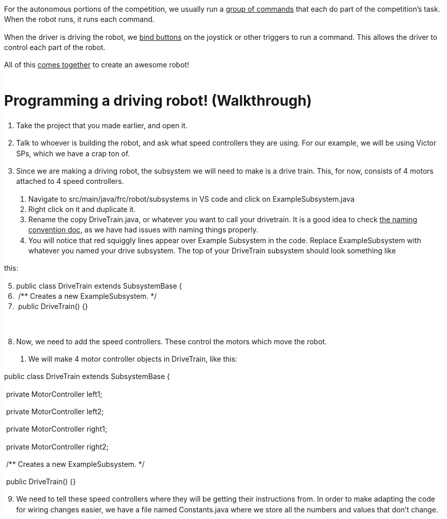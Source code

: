 For the autonomous portions of the competition, we usually run a [group of commands](https://docs.wpilib.org/en/stable/docs/software/commandbased/command-groups.html) that each do part of the competition’s task. When the robot runs, it runs each command. 

When the driver is driving the robot, we [bind buttons](https://docs.wpilib.org/en/stable/docs/software/commandbased/binding-commands-to-triggers.html) on the joystick or other triggers to run a command. This allows the driver to control each part of the robot.

All of this [comes together](https://docs.wpilib.org/en/stable/docs/software/commandbased/structuring-command-based-project.html) to create an awesome robot!




# Programming a driving robot! (Walkthrough)

1. Take the project that you made earlier, and open it.

2. Talk to whoever is building the robot, and ask what speed controllers they are using. For our example, we will be using Victor SPs, which we have a crap ton of.

3. Since we are making a driving robot, the subsystem we will need to make is a drive train. This, for now, consists of 4 motors attached to 4 speed controllers.

   1. Navigate to src/main/java/frc/robot/subsystems in VS code and click on ExampleSubsystem.java
   2. Right click on it and duplicate it.
   3. Rename the copy DriveTrain.java, or whatever you want to call your drivetrain. It is a good idea to check [the naming convention doc](https://docs.google.com/document/d/1S1E9FI0kbV6z85cYk2ohh4TC2ApqnpK69J1cj7ug9Ew/edit), as we have had issues with naming things properly.
   4. You will notice that red squiggly lines appear over Example Subsystem in the code. Replace ExampleSubsystem with whatever you named your drive subsystem. The top of your DriveTrain subsystem should look something like

this: 

5. public class DriveTrain extends SubsystemBase {
6.  /\*\* Creates a new ExampleSubsystem. \*/
7.  public DriveTrain() {}

 

8. Now, we need to add the speed controllers. These control the motors which move the robot. 

   1. We will make 4 motor controller objects in DriveTrain, like this:

public class DriveTrain extends SubsystemBase {

 private MotorController left1;

 private MotorController left2;

 private MotorController right1;

 private MotorController right2;

 /\*\* Creates a new ExampleSubsystem. \*/

 public DriveTrain() {}

9. We need to tell these speed controllers where they will be getting their instructions from. In order to make adapting the code for wiring changes easier, we have a file named Constants.java where we store all the numbers and values that don’t change.
